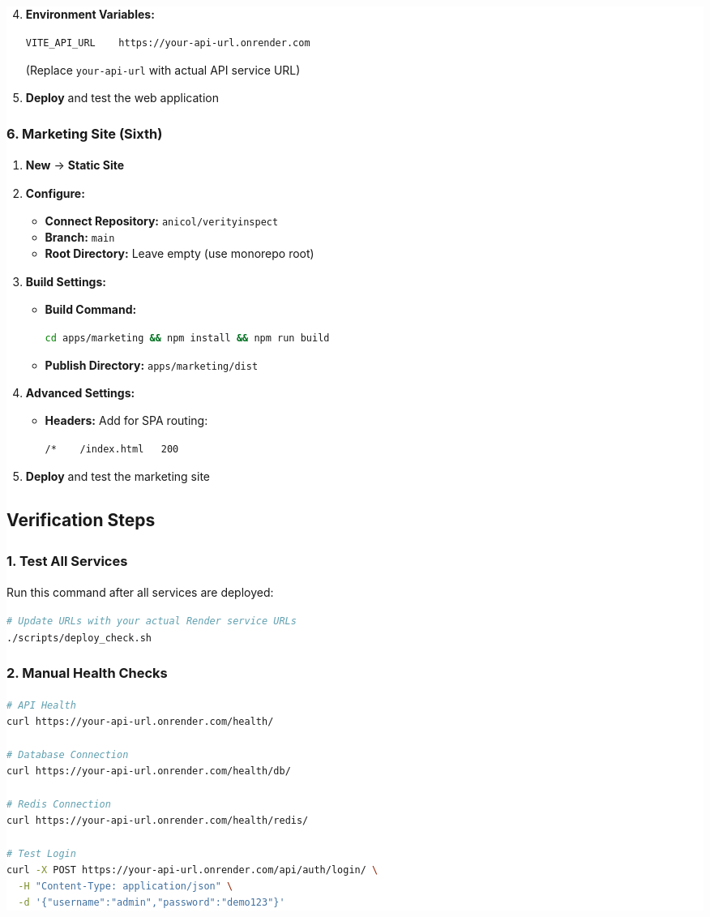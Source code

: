 4. **Environment Variables:**
   ```bash
   VITE_API_URL    https://your-api-url.onrender.com
   ```
   (Replace `your-api-url` with actual API service URL)

5. **Deploy** and test the web application

### 6. Marketing Site (Sixth)

1. **New** → **Static Site**
2. **Configure:**
   - **Connect Repository:** `anicol/verityinspect`
   - **Branch:** `main`
   - **Root Directory:** Leave empty (use monorepo root)

3. **Build Settings:**
   - **Build Command:** 
     ```bash
     cd apps/marketing && npm install && npm run build
     ```
   - **Publish Directory:** `apps/marketing/dist`

4. **Advanced Settings:**
   - **Headers:** Add for SPA routing:
     ```
     /*    /index.html   200
     ```

5. **Deploy** and test the marketing site

## Verification Steps

### 1. Test All Services

Run this command after all services are deployed:
```bash
# Update URLs with your actual Render service URLs
./scripts/deploy_check.sh
```

### 2. Manual Health Checks

```bash
# API Health
curl https://your-api-url.onrender.com/health/

# Database Connection
curl https://your-api-url.onrender.com/health/db/

# Redis Connection  
curl https://your-api-url.onrender.com/health/redis/

# Test Login
curl -X POST https://your-api-url.onrender.com/api/auth/login/ \
  -H "Content-Type: application/json" \
  -d '{"username":"admin","password":"demo123"}'
```
